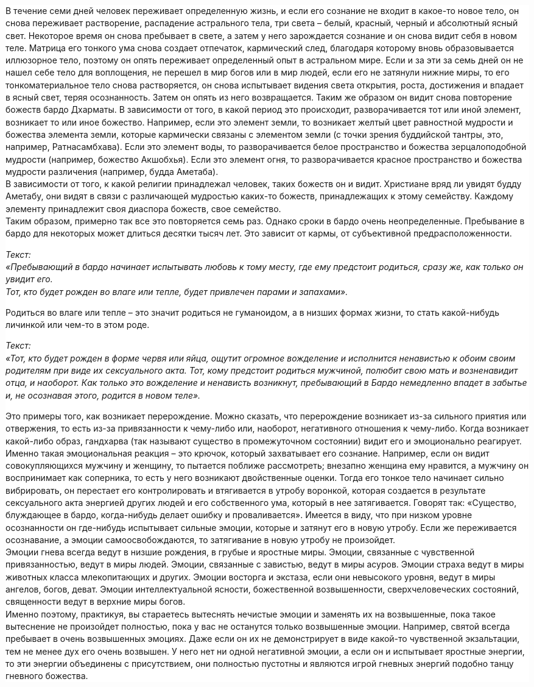  В течение семи дней человек переживает определенную жизнь, и если его сознание не входит в какое-то новое тело, он снова переживает растворение, распадение астрального тела, три света – белый, красный, черный и абсолютный ясный свет. Некоторое время он снова пребывает в свете, а затем у него зарождается сознание и он снова видит себя в новом теле. Матрица его тонкого ума снова создает отпечаток, кармический след, благодаря которому вновь образовывается иллюзорное тело, поэтому он опять переживает определенный опыт в астральном мире. Если и за эти за семь дней он не нашел себе тело для воплощения, не перешел в мир богов или в мир людей, если его не затянули нижние миры, то его тонкоматериальное тело снова растворяется, он снова испытывает видения света открытия, роста, достижения и впадает в ясный свет, теряя осознанность. Затем он опять из него возвращается. Таким же образом он видит снова повторение божеств бардо Дхарматы. В зависимости от того, в какой период это происходит, разворачивается тот или иной элемент, возникает то или иное божество. Например, если это элемент земли, то возникает желтый цвет равностной мудрости и божества элемента земли, которые кармически связаны с элементом земли (с точки зрения буддийской тантры, это, например, Ратнасамбхава). Если это элемент воды, то разворачивается белое пространство и божества зерцалоподобной мудрости (например, божество Акшобхья). Если это элемент огня, то разворачивается красное пространство и божества мудрости различения (например, будда Аметаба).   
 В зависимости от того, к какой религии принадлежал человек, таких божеств он и видит. Христиане вряд ли увидят будду Аметабу, они видят в связи с различающей мудростью каких-то божеств, принадлежащих к этому семейству. Каждому элементу принадлежит своя диаспора божеств, свое семейство.   
 Таким образом, примерно так все это повторяется семь раз. Однако сроки в бардо очень неопределенные. Пребывание в бардо для некоторых может длиться десятки тысяч лет. Это зависит от кармы, от субъективной предрасположенности.   
  
_Текст:_  
_«Пребывающий в бардо начинает испытывать любовь к тому месту, где ему предстоит родиться, сразу же, как только он увидит его._   
_Тот, кто будет рожден во влаге или тепле, будет привлечен парами и запахами»._  
  
 Родиться во влаге или тепле – это значит родиться не гуманоидом, а в низших формах жизни, то стать какой-нибудь личинкой или чем-то в этом роде.   
  
_Текст:_  
_«Тот, кто будет рожден в форме червя или яйца, ощутит огромное вожделение и исполнится ненавистью к обоим своим родителям при виде их сексуального акта. Тот, кому предстоит родиться мужчиной, полюбит свою мать и возненавидит отца, и наоборот. Как только это вожделение и ненависть возникнут, пребывающий в Бардо немедленно впадет в забытье и, не осознавая этого, родится в новом теле»._  
  
 Это примеры того, как возникает перерождение. Можно сказать, что перерождение возникает из-за сильного приятия или отвержения, то есть из-за привязанности к чему-либо или, наоборот, негативного отношения к чему-либо. Когда возникает какой-либо образ, гандхарва (так называют существо в промежуточном состоянии) видит его и эмоционально реагирует. Именно такая эмоциональная реакция – это крючок, который захватывает его сознание. Например, если он видит совокупляющихся мужчину и женщину, то пытается поближе рассмотреть; внезапно женщина ему нравится, а мужчину он воспринимает как соперника, то есть у него возникают двойственные оценки. Тогда его тонкое тело начинает сильно вибрировать, он перестает его контролировать и втягивается в утробу воронкой, которая создается в результате сексуального акта энергией других людей и его собственного ума, который в нее затягивается. Говорят так: «Существо, блуждающее в бардо, когда-нибудь делает ошибку и проваливается». Имеется в виду, что при низком уровне осознанности он где-нибудь испытывает сильные эмоции, которые и затянут его в новую утробу. Если же переживается осознавание, а эмоции самоосвобождаются, то затягивание в новую утробу не произойдет.   
 Эмоции гнева всегда ведут в низшие рождения, в грубые и яростные миры. Эмоции, связанные с чувственной привязанностью, ведут в миры людей. Эмоции, связанные с завистью, ведут в миры асуров. Эмоции страха ведут в миры животных класса млекопитающих и других. Эмоции восторга и экстаза, если они невысокого уровня, ведут в миры ангелов, богов, деват. Эмоции интеллектуальной ясности, божественной возвышенности, сверхчеловеческих состояний, священности ведут в верхние миры богов.   
 Именно поэтому, практикуя, вы стараетесь вытеснять нечистые эмоции и заменять их на возвышенные, пока такое вытеснение не произойдет полностью, пока у вас не останутся только возвышенные эмоции. Например, святой всегда пребывает в очень возвышенных эмоциях. Даже если он их не демонстрирует в виде какой-то чувственной экзальтации, тем не менее дух его очень возвышен. У него нет ни одной негативной эмоции, а если он и испытывает яростные энергии, то эти энергии объединены с присутствием, они полностью пустотны и являются игрой гневных энергий подобно танцу гневного божества.   
  